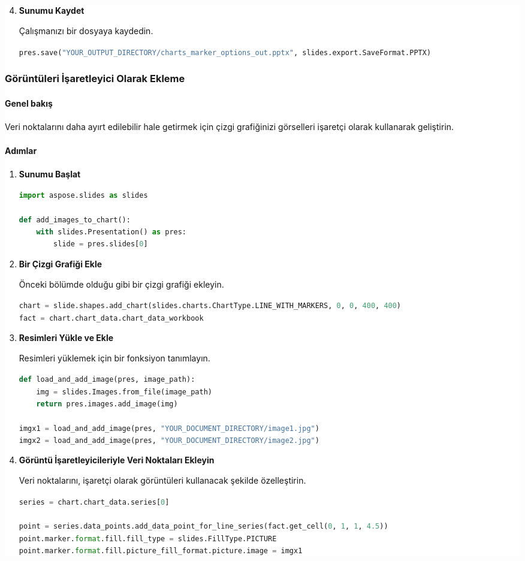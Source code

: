 4. **Sunumu Kaydet**

   Çalışmanızı bir dosyaya kaydedin.

    ```python
    pres.save("YOUR_OUTPUT_DIRECTORY/charts_marker_options_out.pptx", slides.export.SaveFormat.PPTX)
    ```

### Görüntüleri İşaretleyici Olarak Ekleme

#### Genel bakış

Veri noktalarını daha ayırt edilebilir hale getirmek için çizgi grafiğinizi görselleri işaretçi olarak kullanarak geliştirin.

#### Adımlar
1. **Sunumu Başlat**

    ```python
    import aspose.slides as slides

    def add_images_to_chart():
        with slides.Presentation() as pres:
            slide = pres.slides[0]
    ```

2. **Bir Çizgi Grafiği Ekle**

   Önceki bölümde olduğu gibi bir çizgi grafiği ekleyin.

    ```python
    chart = slide.shapes.add_chart(slides.charts.ChartType.LINE_WITH_MARKERS, 0, 0, 400, 400)
    fact = chart.chart_data.chart_data_workbook
    ```

3. **Resimleri Yükle ve Ekle**

   Resimleri yüklemek için bir fonksiyon tanımlayın.

    ```python
    def load_and_add_image(pres, image_path):
        img = slides.Images.from_file(image_path)
        return pres.images.add_image(img)

    imgx1 = load_and_add_image(pres, "YOUR_DOCUMENT_DIRECTORY/image1.jpg")
    imgx2 = load_and_add_image(pres, "YOUR_DOCUMENT_DIRECTORY/image2.jpg")
    ```

4. **Görüntü İşaretleyicileriyle Veri Noktaları Ekleyin**

   Veri noktalarını, işaretçi olarak görüntüleri kullanacak şekilde özelleştirin.

    ```python
    series = chart.chart_data.series[0]

    point = series.data_points.add_data_point_for_line_series(fact.get_cell(0, 1, 1, 4.5))
    point.marker.format.fill.fill_type = slides.FillType.PICTURE
    point.marker.format.fill.picture_fill_format.picture.image = imgx1
